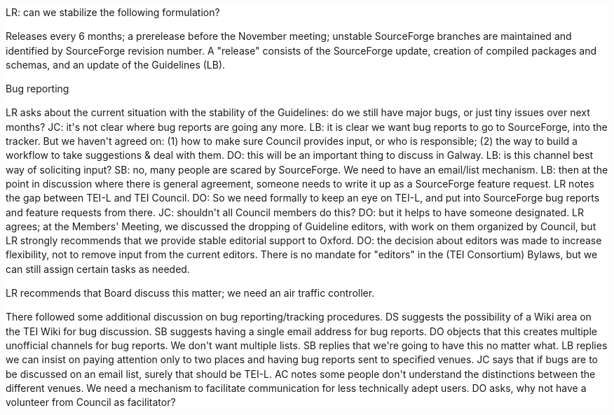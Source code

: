 
LR: can we stabilize the following formulation? 
 
Releases every 6 months; a
 prerelease before the November meeting; unstable SourceForge branches are
 maintained and identified by SourceForge revision number. A "release"
 consists of the SourceForge update, creation of compiled packages and
 schemas, and an update of the Guidelines (LB).






 
 Bug reporting
 
 
 LR asks about the current situation with the stability of the Guidelines: do we
 still have major bugs, or just tiny issues over next months? JC: it's not clear
 where bug reports are going any more. LB: it is clear we want bug reports to go
 to SourceForge, into the tracker. But we haven't agreed on: (1\) how to make
 sure Council provides input, or who is responsible; (2\) the way to build a
 workflow to take suggestions \& deal with them. DO: this will be an
 important thing to discuss in Galway. LB: is this channel best way of
 soliciting input? SB: no, many people are scared by SourceForge. We need to
 have an email/list mechanism. LB: then at the point in discussion where there
 is general agreement, someone needs to write it up as a SourceForge feature
 request. LR notes the gap between TEI\-L and TEI Council. DO: So we need
 formally to keep an eye on TEI\-L, and put into SourceForge bug reports and
 feature requests from there. JC: shouldn't all Council members do this? DO: but
 it helps to have someone designated. LR agrees; at the Members' Meeting, we
 discussed the dropping of Guideline 
 editors, with work on them organized by
 Council, but LR strongly recommends that we provide stable editorial support to
 Oxford. DO: the decision about editors was made to
 increase flexibility, not to remove input from the current editors. There is no
 mandate for "editors" in the (TEI Consortium) Bylaws, but we can still assign
 certain tasks as needed.


 LR recommends that Board discuss this matter; we need an 
 air traffic
 controller.


There followed some additional discussion on bug reporting/tracking procedures.
 DS suggests the possibility of a Wiki area on the TEI Wiki for bug discussion.
 SB suggests having a single email address for bug reports. DO objects that this
 creates multiple unofficial channels for bug reports. We don't want multiple
 lists. SB replies that we're going to have this no matter what. LB replies we
 can insist on paying attention only to two places and having bug reports sent to
 specified venues. JC says that if bugs are to be discussed on an email list,
 surely that should be TEI\-L. AC notes some people don't understand the
 distinctions between the different venues. We need a mechanism to facilitate
 communication for less technically adept users. DO asks, why not have a
 volunteer from Council as facilitator?
